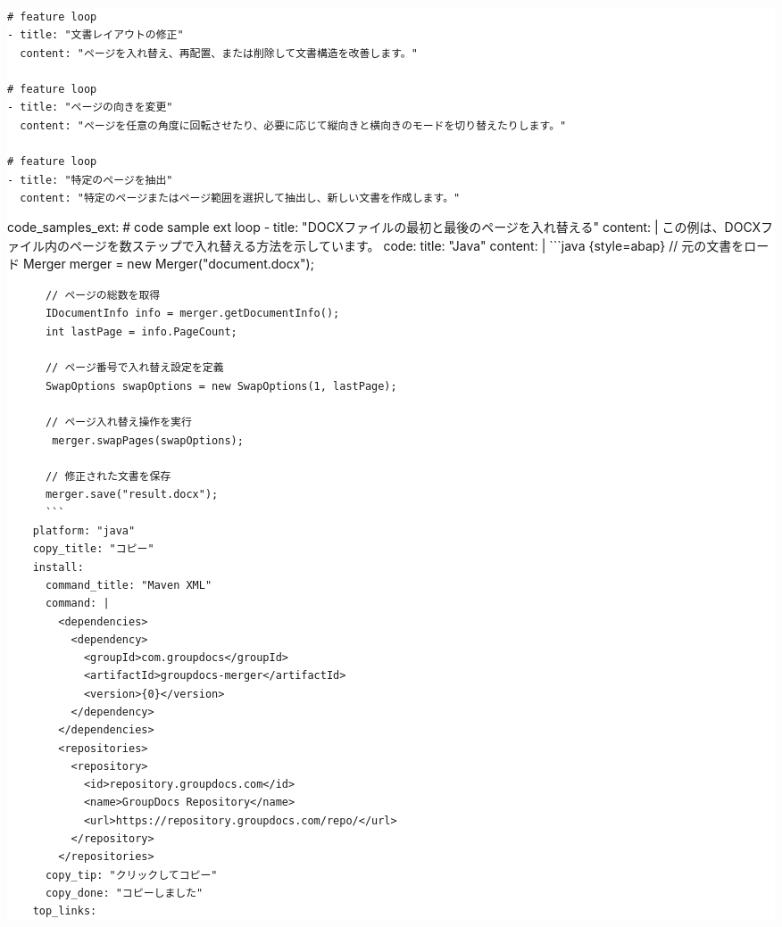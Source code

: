     # feature loop
    - title: "文書レイアウトの修正"
      content: "ページを入れ替え、再配置、または削除して文書構造を改善します。"

    # feature loop
    - title: "ページの向きを変更"
      content: "ページを任意の角度に回転させたり、必要に応じて縦向きと横向きのモードを切り替えたりします。"

    # feature loop
    - title: "特定のページを抽出"
      content: "特定のページまたはページ範囲を選択して抽出し、新しい文書を作成します。"
      
  code_samples_ext:
    # code sample ext loop
    - title: "DOCXファイルの最初と最後のページを入れ替える"
      content: |
        この例は、DOCXファイル内のページを数ステップで入れ替える方法を示しています。
      code:
        title: "Java"
        content: |
          ```java {style=abap}
          // 元の文書をロード
          Merger merger = new Merger("document.docx");

          // ページの総数を取得
          IDocumentInfo info = merger.getDocumentInfo();
          int lastPage = info.PageCount;

          // ページ番号で入れ替え設定を定義
          SwapOptions swapOptions = new SwapOptions(1, lastPage);

          // ページ入れ替え操作を実行
           merger.swapPages(swapOptions);
          
          // 修正された文書を保存
          merger.save("result.docx");
          ```
        platform: "java"
        copy_title: "コピー"
        install:
          command_title: "Maven XML"
          command: |
            <dependencies>
              <dependency>
                <groupId>com.groupdocs</groupId>
                <artifactId>groupdocs-merger</artifactId>
                <version>{0}</version>
              </dependency>
            </dependencies>
            <repositories>
              <repository>
                <id>repository.groupdocs.com</id>
                <name>GroupDocs Repository</name>
                <url>https://repository.groupdocs.com/repo/</url>
              </repository>
            </repositories>
          copy_tip: "クリックしてコピー"
          copy_done: "コピーしました"
        top_links: